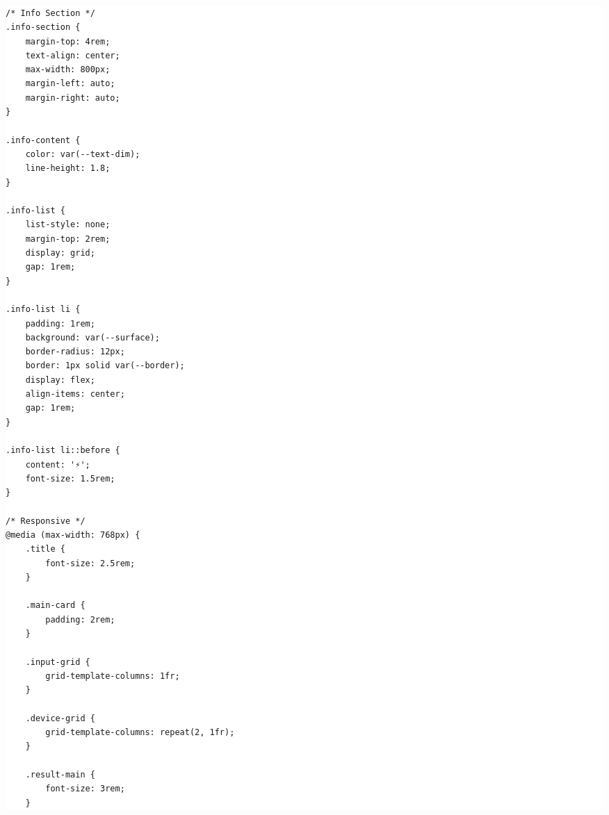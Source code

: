     /* Info Section */
    .info-section {
        margin-top: 4rem;
        text-align: center;
        max-width: 800px;
        margin-left: auto;
        margin-right: auto;
    }
    
    .info-content {
        color: var(--text-dim);
        line-height: 1.8;
    }
    
    .info-list {
        list-style: none;
        margin-top: 2rem;
        display: grid;
        gap: 1rem;
    }
    
    .info-list li {
        padding: 1rem;
        background: var(--surface);
        border-radius: 12px;
        border: 1px solid var(--border);
        display: flex;
        align-items: center;
        gap: 1rem;
    }
    
    .info-list li::before {
        content: '⚡';
        font-size: 1.5rem;
    }
    
    /* Responsive */
    @media (max-width: 768px) {
        .title {
            font-size: 2.5rem;
        }
        
        .main-card {
            padding: 2rem;
        }
        
        .input-grid {
            grid-template-columns: 1fr;
        }
        
        .device-grid {
            grid-template-columns: repeat(2, 1fr);
        }
        
        .result-main {
            font-size: 3rem;
        }
        